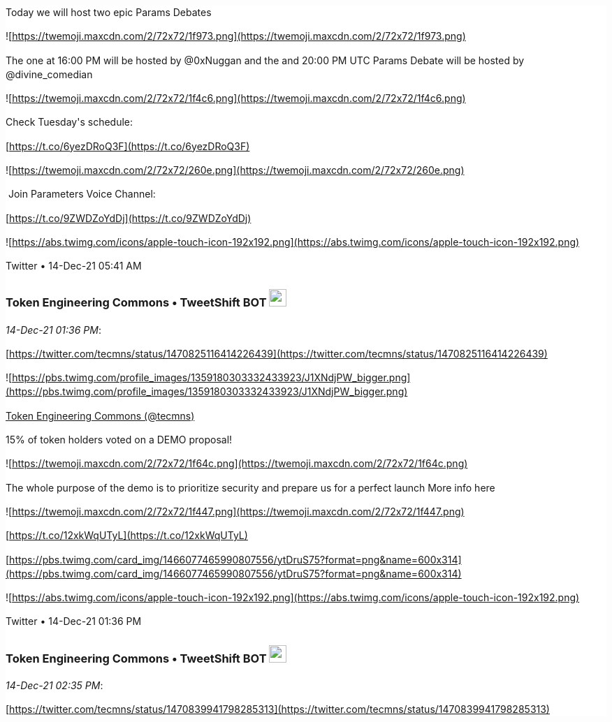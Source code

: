 Today we will host two epic Params Debates

![https://twemoji.maxcdn.com/2/72x72/1f973.png](https://twemoji.maxcdn.com/2/72x72/1f973.png)

The one at 16:00 PM will be hosted by @0xNuggan and the and 20:00 PM UTC Params Debate will be hosted by @divine_comedian

![https://twemoji.maxcdn.com/2/72x72/1f4c6.png](https://twemoji.maxcdn.com/2/72x72/1f4c6.png)

Check Tuesday's schedule:

[https://t.co/6yezDRoQ3F](https://t.co/6yezDRoQ3F)

![https://twemoji.maxcdn.com/2/72x72/260e.png](https://twemoji.maxcdn.com/2/72x72/260e.png)

️ Join Parameters Voice Channel:

[https://t.co/9ZWDZoYdDj](https://t.co/9ZWDZoYdDj)

![https://abs.twimg.com/icons/apple-touch-icon-192x192.png](https://abs.twimg.com/icons/apple-touch-icon-192x192.png)

Twitter • 14-Dec-21 05:41 AM

<h3>Token Engineering Commons • TweetShift BOT <img src="https://cdn.discordapp.com/avatars/913442964255174756/abebf7e44b3b3cbc4702bf07d5ef56df.png" width=25 height=25></h3>

_14-Dec-21 01:36 PM_:

[https://twitter.com/tecmns/status/1470825116414226439](https://twitter.com/tecmns/status/1470825116414226439)

![https://pbs.twimg.com/profile_images/1359180303332433923/J1XNdjPW_bigger.png](https://pbs.twimg.com/profile_images/1359180303332433923/J1XNdjPW_bigger.png)

[Token Engineering Commons (@tecmns)](https://twitter.com/tecmns)

15% of token holders voted on a DEMO proposal!

![https://twemoji.maxcdn.com/2/72x72/1f64c.png](https://twemoji.maxcdn.com/2/72x72/1f64c.png)

The whole purpose of the demo is to prioritize security and prepare us for a perfect launch More info here

![https://twemoji.maxcdn.com/2/72x72/1f447.png](https://twemoji.maxcdn.com/2/72x72/1f447.png)

[https://t.co/12xkWqUTyL](https://t.co/12xkWqUTyL)

[https://pbs.twimg.com/card_img/1466077465990807556/ytDruS75?format=png&name=600x314](https://pbs.twimg.com/card_img/1466077465990807556/ytDruS75?format=png&name=600x314)

![https://abs.twimg.com/icons/apple-touch-icon-192x192.png](https://abs.twimg.com/icons/apple-touch-icon-192x192.png)

Twitter • 14-Dec-21 01:36 PM

<h3>Token Engineering Commons • TweetShift BOT <img src="https://cdn.discordapp.com/avatars/913442964255174756/abebf7e44b3b3cbc4702bf07d5ef56df.png" width=25 height=25></h3>

_14-Dec-21 02:35 PM_:

[https://twitter.com/tecmns/status/1470839941798285313](https://twitter.com/tecmns/status/1470839941798285313)
